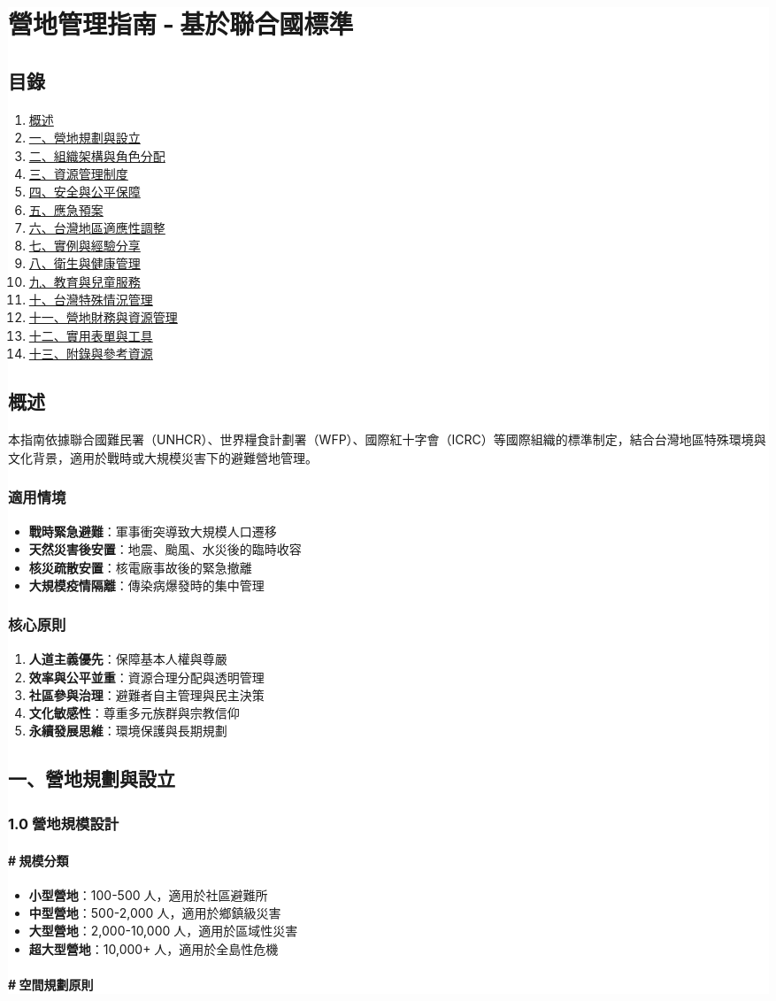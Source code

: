 # 營地管理指南 - 基於聯合國標準

## 目錄

1. [概述](#概述)
2. [一、營地規劃與設立](#一營地規劃與設立)
3. [二、組織架構與角色分配](#二組織架構與角色分配)
4. [三、資源管理制度](#三資源管理制度)
5. [四、安全與公平保障](#四安全與公平保障)
6. [五、應急預案](#五應急預案)
7. [六、台灣地區適應性調整](#六台灣地區適應性調整)
8. [七、實例與經驗分享](#七實例與經驗分享)
9. [八、衛生與健康管理](#八衛生與健康管理)
10. [九、教育與兒童服務](#九教育與兒童服務)
11. [十、台灣特殊情況管理](#十台灣特殊情況管理)
12. [十一、營地財務與資源管理](#十一營地財務與資源管理)
13. [十二、實用表單與工具](#十二實用表單與工具)
14. [十三、附錄與參考資源](#十三附錄與參考資源)

## 概述

本指南依據聯合國難民署（UNHCR）、世界糧食計劃署（WFP）、國際紅十字會（ICRC）等國際組織的標準制定，結合台灣地區特殊環境與文化背景，適用於戰時或大規模災害下的避難營地管理。

### 適用情境

- **戰時緊急避難**：軍事衝突導致大規模人口遷移
- **天然災害後安置**：地震、颱風、水災後的臨時收容
- **核災疏散安置**：核電廠事故後的緊急撤離
- **大規模疫情隔離**：傳染病爆發時的集中管理

### 核心原則

1. **人道主義優先**：保障基本人權與尊嚴
2. **效率與公平並重**：資源合理分配與透明管理  
3. **社區參與治理**：避難者自主管理與民主決策
4. **文化敏感性**：尊重多元族群與宗教信仰
5. **永續發展思維**：環境保護與長期規劃

## 一、營地規劃與設立

### 1.0 營地規模設計

#### # 規模分類

- **小型營地**：100-500 人，適用於社區避難所
- **中型營地**：500-2,000 人，適用於鄉鎮級災害
- **大型營地**：2,000-10,000 人，適用於區域性災害
- **超大型營地**：10,000+ 人，適用於全島性危機

#### # 空間規劃原則
